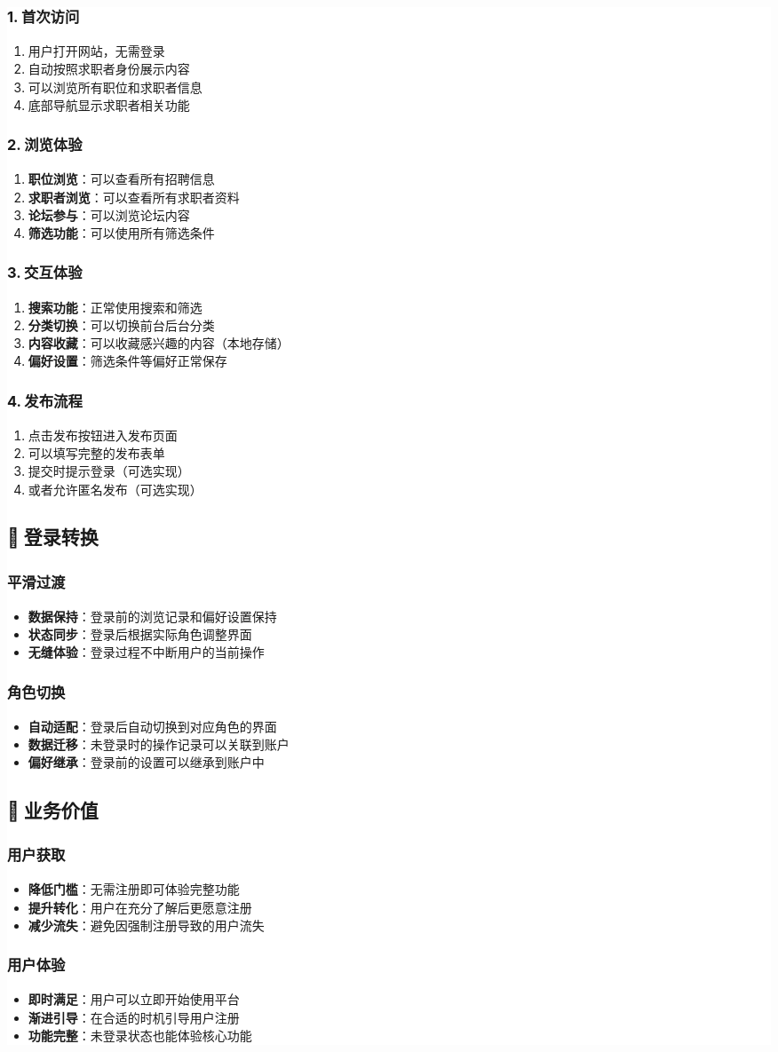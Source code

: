 ### 1. **首次访问**
1. 用户打开网站，无需登录
2. 自动按照求职者身份展示内容
3. 可以浏览所有职位和求职者信息
4. 底部导航显示求职者相关功能

### 2. **浏览体验**
1. **职位浏览**：可以查看所有招聘信息
2. **求职者浏览**：可以查看所有求职者资料
3. **论坛参与**：可以浏览论坛内容
4. **筛选功能**：可以使用所有筛选条件

### 3. **交互体验**
1. **搜索功能**：正常使用搜索和筛选
2. **分类切换**：可以切换前台后台分类
3. **内容收藏**：可以收藏感兴趣的内容（本地存储）
4. **偏好设置**：筛选条件等偏好正常保存

### 4. **发布流程**
1. 点击发布按钮进入发布页面
2. 可以填写完整的发布表单
3. 提交时提示登录（可选实现）
4. 或者允许匿名发布（可选实现）

## 🔄 **登录转换**

### 平滑过渡
- **数据保持**：登录前的浏览记录和偏好设置保持
- **状态同步**：登录后根据实际角色调整界面
- **无缝体验**：登录过程不中断用户的当前操作

### 角色切换
- **自动适配**：登录后自动切换到对应角色的界面
- **数据迁移**：未登录时的操作记录可以关联到账户
- **偏好继承**：登录前的设置可以继承到账户中

## 🎯 **业务价值**

### 用户获取
- **降低门槛**：无需注册即可体验完整功能
- **提升转化**：用户在充分了解后更愿意注册
- **减少流失**：避免因强制注册导致的用户流失

### 用户体验
- **即时满足**：用户可以立即开始使用平台
- **渐进引导**：在合适的时机引导用户注册
- **功能完整**：未登录状态也能体验核心功能
